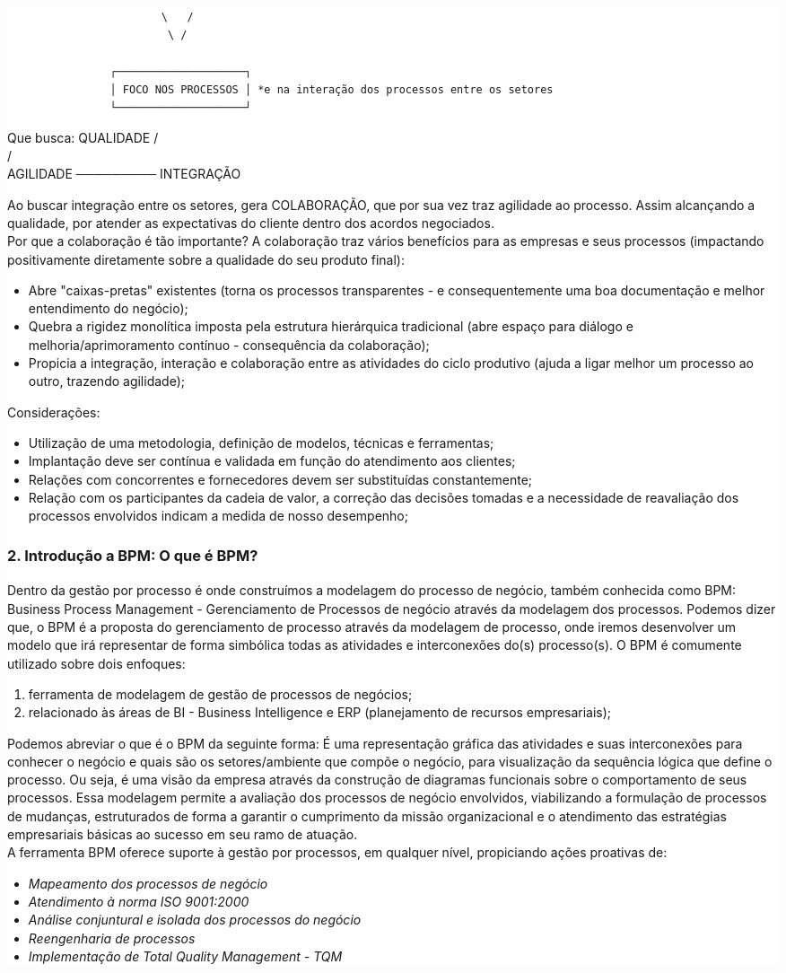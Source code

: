                             \   /
                             \ /

                    ┌────────────────────┐
                    │ FOCO NOS PROCESSOS │ *e na interação dos processos entre os setores
                    └────────────────────┘

 Que busca:
                          QUALIDADE
                          /        \
                         /          \
                AGILIDADE ───────── INTEGRAÇÃO
</pre>

  Ao buscar integração entre os setores, gera COLABORAÇÃO, que por sua vez traz agilidade ao processo. Assim alcançando a qualidade, por atender as expectativas do cliente dentro dos acordos negociados.<br/>
  Por que a colaboração é tão importante? A colaboração  traz vários benefícios para as empresas e seus processos (impactando positivamente diretamente sobre a qualidade do seu produto final):
  - Abre "caixas-pretas" existentes (torna os processos transparentes - e consequentemente uma boa documentação e melhor entendimento do negócio);
  - Quebra a rigidez monolítica imposta pela estrutura hierárquica tradicional (abre espaço para diálogo e melhoria/aprimoramento contínuo - consequência da colaboração);
  - Propicia a integração, interação e colaboração entre as atividades do ciclo produtivo (ajuda a ligar melhor um processo ao outro, trazendo agilidade);

  Considerações:
  - Utilização de uma metodologia, definição de modelos, técnicas e ferramentas;
  - Implantação deve ser contínua e validada em função do atendimento aos clientes;
  - Relações com concorrentes e fornecedores devem ser substituídas constantemente;
  - Relação com os participantes da cadeia de valor, a correção das decisões tomadas e a necessidade de reavaliação dos processos envolvidos indicam a medida de nosso desempenho;

### 2. Introdução a BPM: O que é BPM?
Dentro da gestão por processo é onde construímos a modelagem do processo de negócio, também conhecida como BPM: Business Process Management - Gerenciamento de Processos de negócio através da modelagem dos processos. Podemos dizer que, o BPM é a proposta do gerenciamento de processo através da modelagem de processo, onde iremos desenvolver um modelo que irá representar de forma simbólica todas as atividades e interconexões do(s) processo(s). O BPM é comumente utilizado sobre dois enfoques:
  1. ferramenta de modelagem de gestão de processos de negócios;
  2. relacionado às áreas de BI - Business Intelligence e ERP (planejamento de recursos empresariais);

Podemos abreviar o que é o BPM da seguinte forma: É uma representação gráfica das atividades e suas interconexões para conhecer o negócio e quais são os setores/ambiente que compõe o negócio, para visualização da sequência lógica que define o processo. Ou seja, é uma visão da empresa através da construção de diagramas funcionais sobre o comportamento de seus processos. Essa modelagem permite a avaliação dos processos de negócio envolvidos, viabilizando a formulação de processos de mudanças, estruturados de forma a garantir o cumprimento da missão organizacional e o atendimento das estratégias empresariais básicas ao sucesso em seu ramo de atuação.<br/>
A ferramenta BPM oferece suporte à gestão por processos, em qualquer nível, propiciando ações proativas de:
  - *Mapeamento dos processos de negócio*
  - *Atendimento à norma ISO 9001:2000*
  - *Análise conjuntural e isolada dos processos do negócio*
  - *Reengenharia de processos*
  - *Implementação de Total Quality Management - TQM*
  